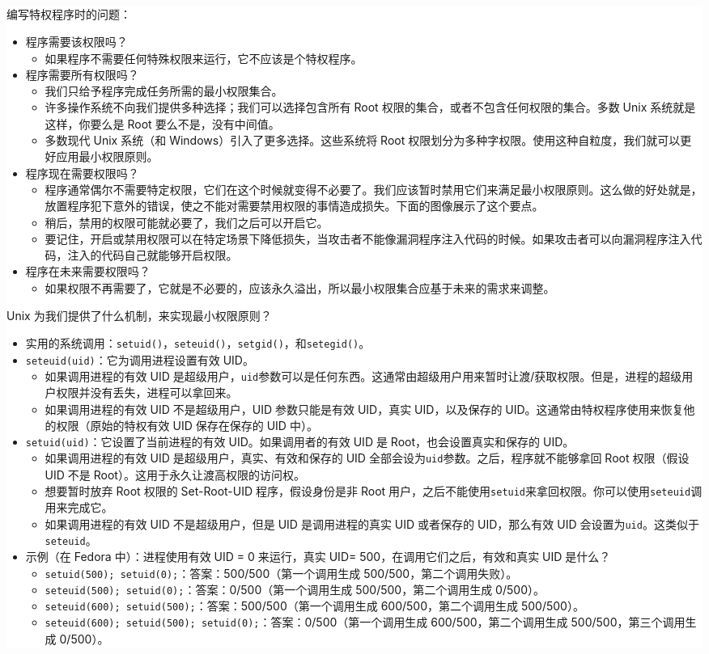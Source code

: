 编写特权程序时的问题：

*   程序需要该权限吗？
    *   如果程序不需要任何特殊权限来运行，它不应该是个特权程序。
*   程序需要所有权限吗？
    *   我们只给予程序完成任务所需的最小权限集合。
    *   许多操作系统不向我们提供多种选择；我们可以选择包含所有 Root 权限的集合，或者不包含任何权限的集合。多数 Unix 系统就是这样，你要么是 Root 要么不是，没有中间值。
    *   多数现代 Unix 系统（和 Windows）引入了更多选择。这些系统将 Root 权限划分为多种字权限。使用这种自粒度，我们就可以更好应用最小权限原则。
*   程序现在需要权限吗？
    *   程序通常偶尔不需要特定权限，它们在这个时候就变得不必要了。我们应该暂时禁用它们来满足最小权限原则。这么做的好处就是，放置程序犯下意外的错误，使之不能对需要禁用权限的事情造成损失。下面的图像展示了这个要点。
    *   稍后，禁用的权限可能就必要了，我们之后可以开启它。
    *   要记住，开启或禁用权限可以在特定场景下降低损失，当攻击者不能像漏洞程序注入代码的时候。如果攻击者可以向漏洞程序注入代码，注入的代码自己就能够开启权限。
*   程序在未来需要权限吗？
    *   如果权限不再需要了，它就是不必要的，应该永久溢出，所以最小权限集合应基于未来的需求来调整。

Unix 为我们提供了什么机制，来实现最小权限原则？

*   实用的系统调用：`setuid()`，`seteuid()`，`setgid()`，和`setegid()`。
*   `seteuid(uid)`：它为调用进程设置有效 UID。
    *   如果调用进程的有效 UID 是超级用户，`uid`参数可以是任何东西。这通常由超级用户用来暂时让渡/获取权限。但是，进程的超级用户权限并没有丢失，进程可以拿回来。
    *   如果调用进程的有效 UID 不是超级用户，UID 参数只能是有效 UID，真实 UID，以及保存的 UID。这通常由特权程序使用来恢复他的权限（原始的特权有效 UID 保存在保存的 UID 中）。
*   `setuid(uid)`：它设置了当前进程的有效 UID。如果调用者的有效 UID 是 Root，也会设置真实和保存的 UID。
    *   如果调用进程的有效 UID 是超级用户，真实、有效和保存的 UID 全部会设为`uid`参数。之后，程序就不能够拿回 Root 权限（假设 UID 不是 Root）。这用于永久让渡高权限的访问权。
    *   想要暂时放弃 Root 权限的 Set-Root-UID 程序，假设身份是非 Root 用户，之后不能使用`setuid`来拿回权限。你可以使用`seteuid`调用来完成它。
    *   如果调用进程的有效 UID 不是超级用户，但是 UID 是调用进程的真实 UID 或者保存的 UID，那么有效 UID 会设置为`uid`。这类似于`seteuid`。
*   示例（在 Fedora 中）：进程使用有效 UID = 0 来运行，真实 UID= 500，在调用它们之后，有效和真实 UID 是什么？
    *   `setuid(500); setuid(0);`：答案：500/500（第一个调用生成 500/500，第二个调用失败）。
    *   `seteuid(500); setuid(0);`：答案：0/500（第一个调用生成 500/500，第二个调用生成 0/500）。
    *   `seteuid(600); setuid(500);`：答案：500/500（第一个调用生成 600/500，第二个调用生成 500/500）。
    *   `seteuid(600); setuid(500); setuid(0);`：答案：0/500（第一个调用生成 600/500，第二个调用生成 500/500，第三个调用生成 0/500）。
